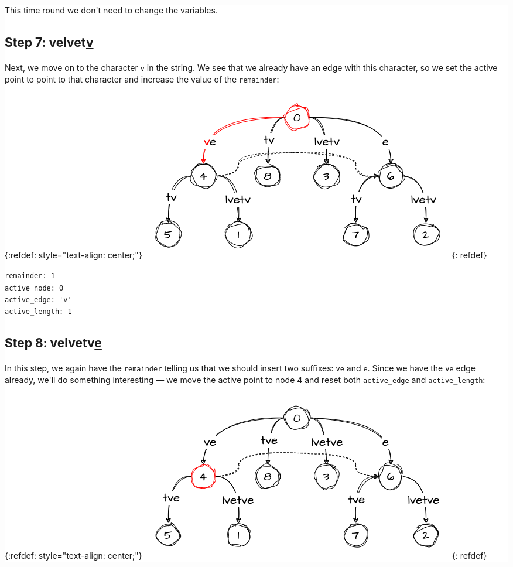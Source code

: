 This time round we don't need to change the variables.

## Step 7: velvet<ins>v</ins>

Next, we move on to the character `v` in the string. We see that we already have an edge with this character, so we set the active point to point to that character and increase the value of the `remainder`:

{:refdef: style="text-align: center;"}
![Ukkonen 7](/assets/images/ukkonen-7.png)
{: refdef}

```
remainder: 1
active_node: 0
active_edge: 'v'
active_length: 1
```

## Step 8: velvetv<ins>e</ins>

In this step, we again have the `remainder` telling us that we should insert two suffixes: `ve` and `e`. Since we have the `ve` edge already, we'll do something interesting — we move the active point to node 4 and reset both `active_edge` and `active_length`:

{:refdef: style="text-align: center;"}
![Ukkonen 8](/assets/images/ukkonen-8.png)
{: refdef}
